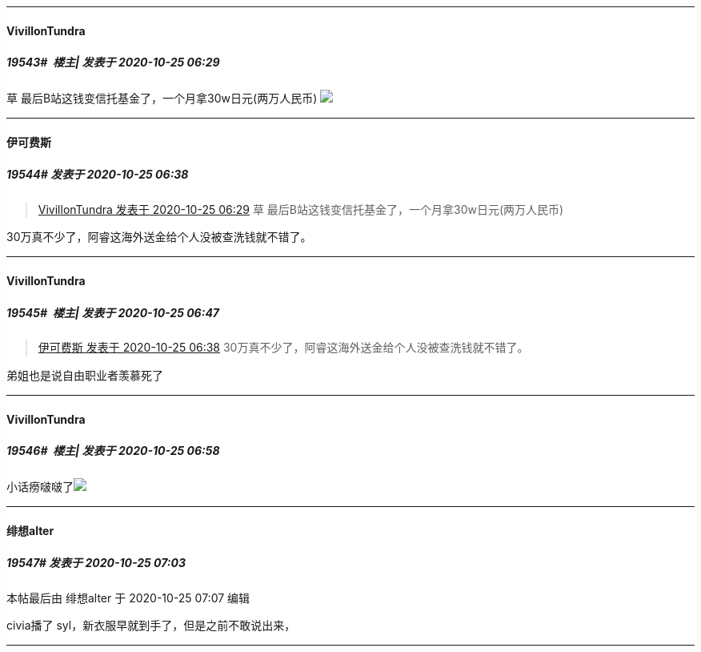 -----

####  VivillonTundra  
##### 19543#         楼主| 发表于 2020-10-25 06:29


草 最后B站这钱变信托基金了，一个月拿30w日元(两万人民币)
<img src="https://p.sda1.dev/0/b3f1f470b081a80c6ef175142d2ad71e/IMG_CMP_254463750.jpeg" referrerpolicy="no-referrer">


-----

####  伊可费斯  
##### 19544#       发表于 2020-10-25 06:38


<blockquote><a href="httphttps://bbs.saraba1st.com/2b/forum.php?mod=redirect&amp;goto=findpost&amp;pid=49160380&amp;ptid=1963398" target="_blank">VivillonTundra 发表于 2020-10-25 06:29</a>
草 最后B站这钱变信托基金了，一个月拿30w日元(两万人民币)</blockquote>
30万真不少了，阿睿这海外送金给个人没被查洗钱就不错了。


-----

####  VivillonTundra  
##### 19545#         楼主| 发表于 2020-10-25 06:47


<blockquote><a href="httphttps://bbs.saraba1st.com/2b/forum.php?mod=redirect&amp;goto=findpost&amp;pid=49160394&amp;ptid=1963398" target="_blank">伊可费斯 发表于 2020-10-25 06:38</a>
30万真不少了，阿睿这海外送金给个人没被查洗钱就不错了。</blockquote>
弟姐也是说自由职业者羡慕死了


-----

####  VivillonTundra  
##### 19546#         楼主| 发表于 2020-10-25 06:58


小话痨啵啵了<img src="https://static.saraba1st.com/image/smiley/face2017/033.png" referrerpolicy="no-referrer">


-----

####  绯想alter  
##### 19547#       发表于 2020-10-25 07:03


 本帖最后由 绯想alter 于 2020-10-25 07:07 编辑 

civia播了
syl，新衣服早就到手了，但是之前不敢说出来，


-----
